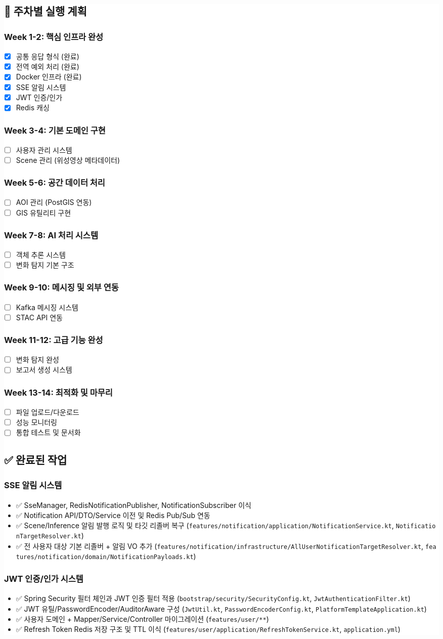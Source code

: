 ## 📅 주차별 실행 계획

### Week 1-2: 핵심 인프라 완성
- [x] 공통 응답 형식 (완료)
- [x] 전역 예외 처리 (완료)
- [x] Docker 인프라 (완료)
- [x] SSE 알림 시스템
- [x] JWT 인증/인가
- [x] Redis 캐싱

### Week 3-4: 기본 도메인 구현
- [ ] 사용자 관리 시스템
- [ ] Scene 관리 (위성영상 메타데이터)

### Week 5-6: 공간 데이터 처리
- [ ] AOI 관리 (PostGIS 연동)
- [ ] GIS 유틸리티 구현

### Week 7-8: AI 처리 시스템
- [ ] 객체 추론 시스템
- [ ] 변화 탐지 기본 구조

### Week 9-10: 메시징 및 외부 연동
- [ ] Kafka 메시징 시스템
- [ ] STAC API 연동

### Week 11-12: 고급 기능 완성
- [ ] 변화 탐지 완성
- [ ] 보고서 생성 시스템

### Week 13-14: 최적화 및 마무리
- [ ] 파일 업로드/다운로드
- [ ] 성능 모니터링
- [ ] 통합 테스트 및 문서화

## ✅ 완료된 작업

### SSE 알림 시스템
- ✅ SseManager, RedisNotificationPublisher, NotificationSubscriber 이식
- ✅ Notification API/DTO/Service 이전 및 Redis Pub/Sub 연동
- ✅ Scene/Inference 알림 발행 로직 및 타깃 리졸버 복구 (`features/notification/application/NotificationService.kt`, `NotificationTargetResolver.kt`)
- ✅ 전 사용자 대상 기본 리졸버 + 알림 VO 추가 (`features/notification/infrastructure/AllUserNotificationTargetResolver.kt`, `features/notification/domain/NotificationPayloads.kt`)

### JWT 인증/인가 시스템
- ✅ Spring Security 필터 체인과 JWT 인증 필터 적용 (`bootstrap/security/SecurityConfig.kt`, `JwtAuthenticationFilter.kt`)
- ✅ JWT 유틸/PasswordEncoder/AuditorAware 구성 (`JwtUtil.kt`, `PasswordEncoderConfig.kt`, `PlatformTemplateApplication.kt`)
- ✅ 사용자 도메인 + Mapper/Service/Controller 마이그레이션 (`features/user/**`)
- ✅ Refresh Token Redis 저장 구조 및 TTL 이식 (`features/user/application/RefreshTokenService.kt`, `application.yml`)

